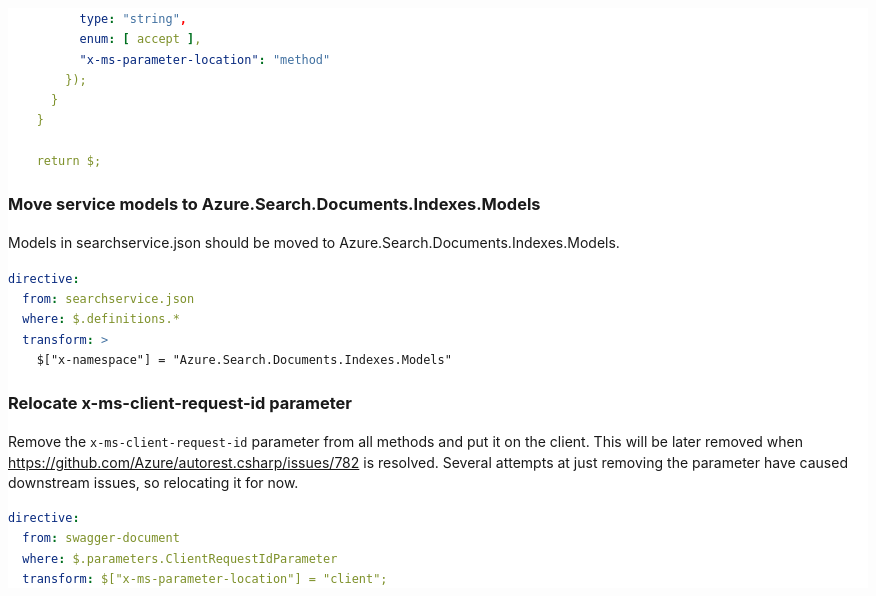 ```yaml
          type: "string",
          enum: [ accept ],
          "x-ms-parameter-location": "method"
        });
      }
    }

    return $;
```

### Move service models to Azure.Search.Documents.Indexes.Models

Models in searchservice.json should be moved to Azure.Search.Documents.Indexes.Models.

```yaml
directive:
  from: searchservice.json
  where: $.definitions.*
  transform: >
    $["x-namespace"] = "Azure.Search.Documents.Indexes.Models"
```

### Relocate x-ms-client-request-id parameter

Remove the `x-ms-client-request-id` parameter from all methods and put it on the client.
This will be later removed when https://github.com/Azure/autorest.csharp/issues/782 is resolved.
Several attempts at just removing the parameter have caused downstream issues, so relocating it for now.

```yaml
directive:
  from: swagger-document
  where: $.parameters.ClientRequestIdParameter
  transform: $["x-ms-parameter-location"] = "client";
```
